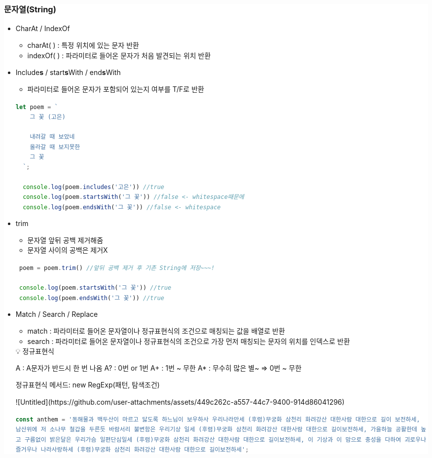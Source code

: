 ### 문자열(String)  

- CharAt  /  IndexOf
    - charAt( ) : 특정 위치에 있는 문자 반환
    - indexOf( ) : 파라미터로 들어온 문자가 처음 발견되는 위치 반환

- Include**s** / start**s**With / end**s**With
    - 파라미터로 들어온 문자가 포함되어 있는지 여부를 T/F로 반환
    
    ```jsx
    let poem = `
        그 꽃 (고은)
        
        내려갈 때 보았네
        올라갈 때 보지못한
        그 꽃
      `;
    
      console.log(poem.includes('고은')) //true
      console.log(poem.startsWith('그 꽃')) //false <- whitespace때문에
      console.log(poem.endsWith('그 꽃')) //false <- whitespace
    ```
    

- trim
    - 문자열 앞뒤 공백 제거해줌
    - 문자열 사이의 공백은 제거X
    
    ```jsx
     poem = poem.trim() //앞뒤 공백 제거 후 기존 String에 저장~~~!
      
     console.log(poem.startsWith('그 꽃')) //true
     console.log(poem.endsWith('그 꽃')) //true
    ```
    

- Match  /  Search  /  Replace
    - match : 파라미터로 들어온 문자열이나 정규표현식의 조건으로 매칭되는 값을 배열로 반환
    - search : 파라미터로 들어온 문자열이나 정규표현식의 조건으로 가장 먼저 매칭되는 문자의 위치를 인덱스로 반환
    
    <aside>
    💡 정규표현식
    
    A : A문자가 반드시 한 번 나옴
    A? : 0번 or 1번
    A+ : 1번 ~ 무한
    A* : 무수히 많은 별~ ⇒ 0번 ~ 무한
    
    정규표현식 메서드:  new RegExp(패턴, 탐색조건)
    
    </aside>
    ![Untitled](https://github.com/user-attachments/assets/449c262c-a557-44c7-9400-914d86041296)

    ```jsx
    const anthem = '동해물과 백두산이 마르고 닳도록 하느님이 보우하사 우리나라만세 (후렴)무궁화 삼천리 화려강산 대한사람 대한으로 길이 보전하세, 남산위에 저 소나무 철갑을 두른듯 바람서리 불변함은 우리기상 일세 (후렴)무궁화 삼천리 화려강산 대한사람 대한으로 길이보전하세, 가을하늘 공활한데 높고 구름없이 밝은달은 우리가슴 일편단심일세 (후렴)무궁화 삼천리 화려강산 대한사람 대한으로 길이보전하세, 이 기상과 이 맘으로 충성을 다하여 괴로우나 즐거우나 나라사랑하세 (후렴)무궁화 삼천리 화려강산 대한사람 대한으로 길이보전하세';
    